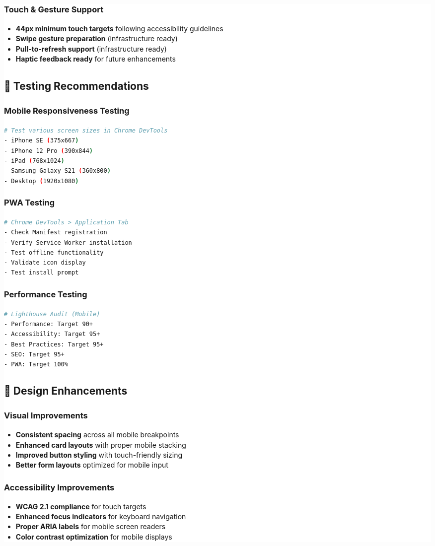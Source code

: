 ### Touch & Gesture Support
- **44px minimum touch targets** following accessibility guidelines
- **Swipe gesture preparation** (infrastructure ready)
- **Pull-to-refresh support** (infrastructure ready)
- **Haptic feedback ready** for future enhancements

## 🧪 Testing Recommendations

### Mobile Responsiveness Testing
```bash
# Test various screen sizes in Chrome DevTools
- iPhone SE (375x667)
- iPhone 12 Pro (390x844)  
- iPad (768x1024)
- Samsung Galaxy S21 (360x800)
- Desktop (1920x1080)
```

### PWA Testing
```bash
# Chrome DevTools > Application Tab
- Check Manifest registration
- Verify Service Worker installation
- Test offline functionality
- Validate icon display
- Test install prompt
```

### Performance Testing
```bash
# Lighthouse Audit (Mobile)
- Performance: Target 90+
- Accessibility: Target 95+
- Best Practices: Target 95+
- SEO: Target 95+
- PWA: Target 100%
```

## 🎨 Design Enhancements

### Visual Improvements
- **Consistent spacing** across all mobile breakpoints
- **Enhanced card layouts** with proper mobile stacking
- **Improved button styling** with touch-friendly sizing
- **Better form layouts** optimized for mobile input

### Accessibility Improvements
- **WCAG 2.1 compliance** for touch targets
- **Enhanced focus indicators** for keyboard navigation
- **Proper ARIA labels** for mobile screen readers
- **Color contrast optimization** for mobile displays
